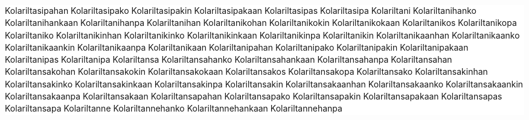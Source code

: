 Kolariltasipahan
Kolariltasipako
Kolariltasipakin
Kolariltasipakaan
Kolariltasipas
Kolariltasipa
Kolariltani
Kolariltanihanko
Kolariltanihankaan
Kolariltanihanpa
Kolariltanihan
Kolariltanikohan
Kolariltanikokin
Kolariltanikokaan
Kolariltanikos
Kolariltanikopa
Kolariltaniko
Kolariltanikinhan
Kolariltanikinko
Kolariltanikinkaan
Kolariltanikinpa
Kolariltanikin
Kolariltanikaanhan
Kolariltanikaanko
Kolariltanikaankin
Kolariltanikaanpa
Kolariltanikaan
Kolariltanipahan
Kolariltanipako
Kolariltanipakin
Kolariltanipakaan
Kolariltanipas
Kolariltanipa
Kolariltansa
Kolariltansahanko
Kolariltansahankaan
Kolariltansahanpa
Kolariltansahan
Kolariltansakohan
Kolariltansakokin
Kolariltansakokaan
Kolariltansakos
Kolariltansakopa
Kolariltansako
Kolariltansakinhan
Kolariltansakinko
Kolariltansakinkaan
Kolariltansakinpa
Kolariltansakin
Kolariltansakaanhan
Kolariltansakaanko
Kolariltansakaankin
Kolariltansakaanpa
Kolariltansakaan
Kolariltansapahan
Kolariltansapako
Kolariltansapakin
Kolariltansapakaan
Kolariltansapas
Kolariltansapa
Kolariltanne
Kolariltannehanko
Kolariltannehankaan
Kolariltannehanpa